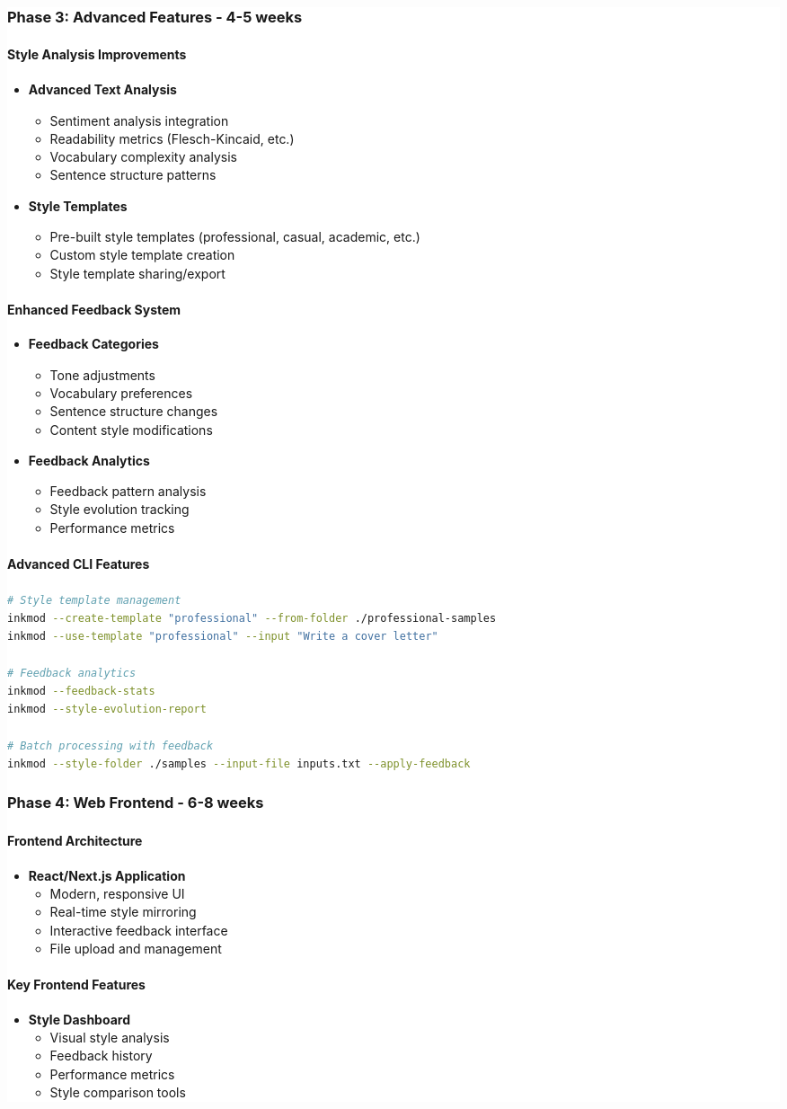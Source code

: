 ### Phase 3: Advanced Features - 4-5 weeks

#### Style Analysis Improvements
- **Advanced Text Analysis**
  - Sentiment analysis integration
  - Readability metrics (Flesch-Kincaid, etc.)
  - Vocabulary complexity analysis
  - Sentence structure patterns

- **Style Templates**
  - Pre-built style templates (professional, casual, academic, etc.)
  - Custom style template creation
  - Style template sharing/export

#### Enhanced Feedback System
- **Feedback Categories**
  - Tone adjustments
  - Vocabulary preferences
  - Sentence structure changes
  - Content style modifications

- **Feedback Analytics**
  - Feedback pattern analysis
  - Style evolution tracking
  - Performance metrics

#### Advanced CLI Features
```bash
# Style template management
inkmod --create-template "professional" --from-folder ./professional-samples
inkmod --use-template "professional" --input "Write a cover letter"

# Feedback analytics
inkmod --feedback-stats
inkmod --style-evolution-report

# Batch processing with feedback
inkmod --style-folder ./samples --input-file inputs.txt --apply-feedback
```

### Phase 4: Web Frontend - 6-8 weeks

#### Frontend Architecture
- **React/Next.js Application**
  - Modern, responsive UI
  - Real-time style mirroring
  - Interactive feedback interface
  - File upload and management

#### Key Frontend Features
- **Style Dashboard**
  - Visual style analysis
  - Feedback history
  - Performance metrics
  - Style comparison tools
